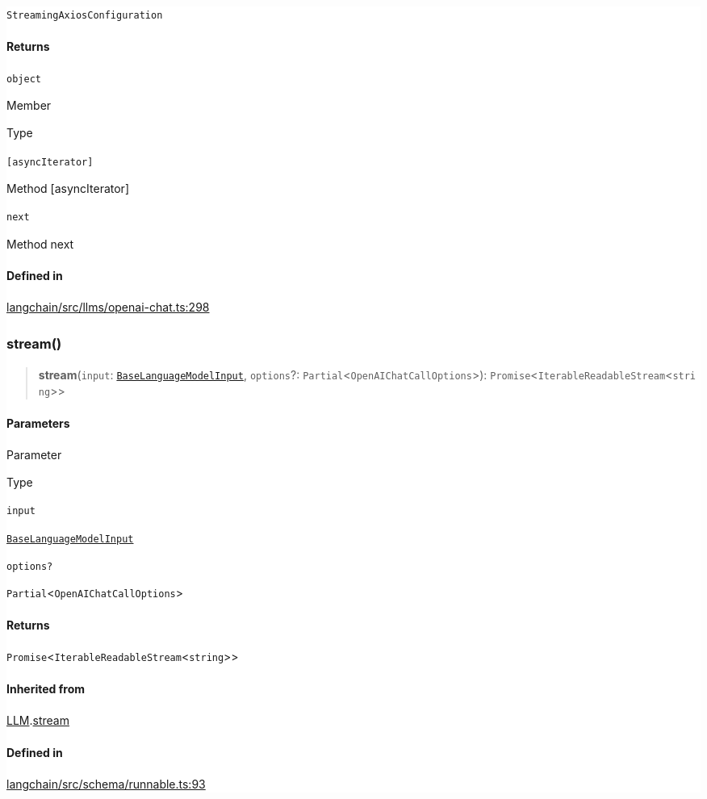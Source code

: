 `StreamingAxiosConfiguration`

#### Returns[](#returns-25 "Direct link to Returns")

`object`

Member

Type

`[asyncIterator]`

Method \[asyncIterator\]

`next`

Method next

#### Defined in[](#defined-in-60 "Direct link to Defined in")

[langchain/src/llms/openai-chat.ts:298](https://github.com/hwchase17/langchainjs/blob/1c1274d/langchain/src/llms/openai-chat.ts#L298)

### stream()[](#stream "Direct link to stream()")

> **stream**(`input`: [`BaseLanguageModelInput`](/docs/api/base_language/types/BaseLanguageModelInput), `options`?: `Partial`<`OpenAIChatCallOptions`\>): `Promise`<`IterableReadableStream`<`string`\>\>

#### Parameters[](#parameters-18 "Direct link to Parameters")

Parameter

Type

`input`

[`BaseLanguageModelInput`](/docs/api/base_language/types/BaseLanguageModelInput)

`options?`

`Partial`<`OpenAIChatCallOptions`\>

#### Returns[](#returns-26 "Direct link to Returns")

`Promise`<`IterableReadableStream`<`string`\>\>

#### Inherited from[](#inherited-from-29 "Direct link to Inherited from")

[LLM](/docs/api/llms_base/classes/LLM).[stream](/docs/api/llms_base/classes/LLM#stream)

#### Defined in[](#defined-in-61 "Direct link to Defined in")

[langchain/src/schema/runnable.ts:93](https://github.com/hwchase17/langchainjs/blob/1c1274d/langchain/src/schema/runnable.ts#L93)
